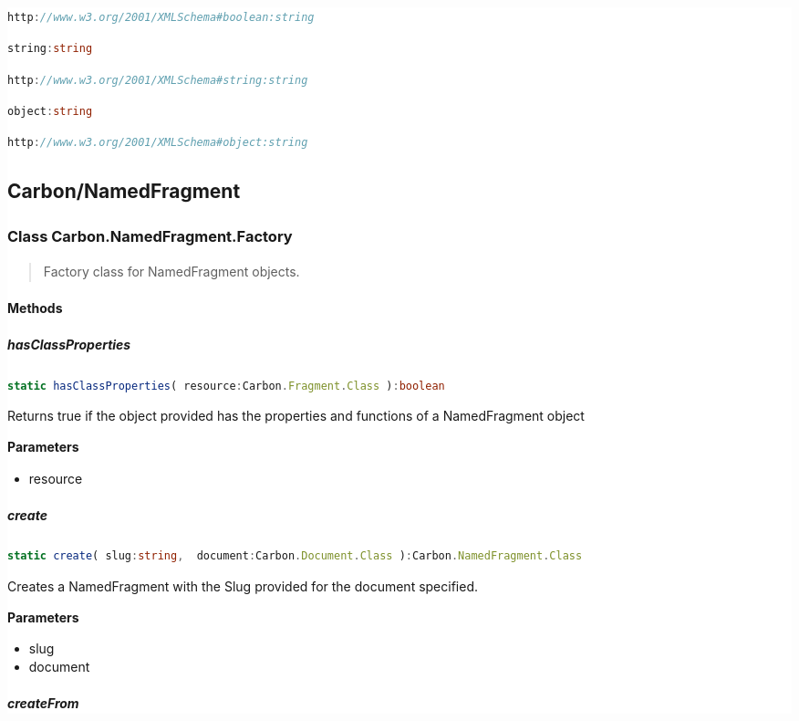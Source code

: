 ```typescript 
http://www.w3.org/2001/XMLSchema#boolean:string 
```

```typescript 
string:string 
```

```typescript 
http://www.w3.org/2001/XMLSchema#string:string 
```

```typescript 
object:string 
```

```typescript 
http://www.w3.org/2001/XMLSchema#object:string 
```



## Carbon/NamedFragment <a name="Carbon-NamedFragment"></a>




### Class Carbon.NamedFragment.Factory

> Factory class for NamedFragment objects.




#### Methods

##### hasClassProperties

```typescript 
static hasClassProperties( resource:Carbon.Fragment.Class ):boolean 
```

Returns true if the object provided has the properties and functions of a NamedFragment object

**Parameters**

- resource 

##### create

```typescript 
static create( slug:string,  document:Carbon.Document.Class ):Carbon.NamedFragment.Class 
```

Creates a NamedFragment with the Slug provided for the document specified.

**Parameters**

- slug 
- document 

##### createFrom
